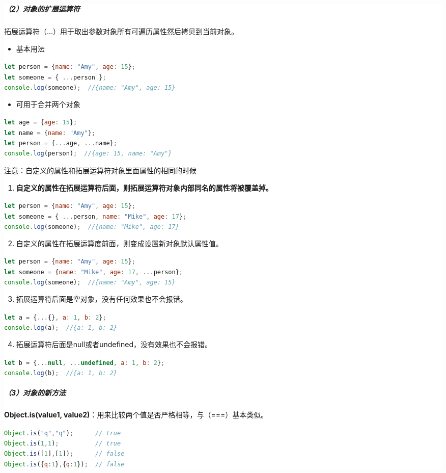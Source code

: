 

##### （2）对象的扩展运算符

拓展运算符（...）用于取出参数对象所有可遍历属性然后拷贝到当前对象。

- 基本用法

~~~js
let person = {name: "Amy", age: 15};
let someone = { ...person };
console.log(someone);  //{name: "Amy", age: 15}
~~~

- 可用于合并两个对象

~~~js
let age = {age: 15};
let name = {name: "Amy"};
let person = {...age, ...name};
console.log(person);  //{age: 15, name: "Amy"}
~~~

注意：自定义的属性和拓展运算符对象里面属性的相同的时候

1. **自定义的属性在拓展运算符后面，则拓展运算符对象内部同名的属性将被覆盖掉。**

~~~js
let person = {name: "Amy", age: 15};
let someone = { ...person, name: "Mike", age: 17};
console.log(someone);  //{name: "Mike", age: 17}
~~~

2. 自定义的属性在拓展运算度前面，则变成设置新对象默认属性值。

~~~js
let person = {name: "Amy", age: 15};
let someone = {name: "Mike", age: 17, ...person};
console.log(someone);  //{name: "Amy", age: 15}
~~~

3. 拓展运算符后面是空对象，没有任何效果也不会报错。

~~~js
let a = {...{}, a: 1, b: 2};
console.log(a);  //{a: 1, b: 2}
~~~

4. 拓展运算符后面是null或者undefined，没有效果也不会报错。

~~~js
let b = {...null, ...undefined, a: 1, b: 2};
console.log(b);  //{a: 1, b: 2}
~~~



##### （3）对象的新方法

**Object.is(value1, value2)**：用来比较两个值是否严格相等，与（===）基本类似。

~~~js
Object.is("q","q");      // true
Object.is(1,1);          // true
Object.is([1],[1]);      // false
Object.is({q:1},{q:1});  // false
~~~


  [sy]: "kk"